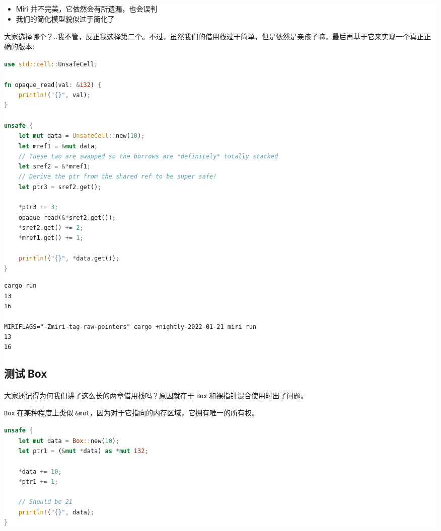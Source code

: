 - Miri 并不完美，它依然会有所遗漏，也会误判
- 我们的简化模型貌似过于简化了

大家选择哪个？..我不管，反正我选择第二个。不过，虽然我们的借用栈过于简单，但是依然是亲孩子嘛，最后再基于它来实现一个真正正确的版本:
```rust
use std::cell::UnsafeCell;

fn opaque_read(val: &i32) {
    println!("{}", val);
}

unsafe {
    let mut data = UnsafeCell::new(10);
    let mref1 = &mut data;
    // These two are swapped so the borrows are *definitely* totally stacked
    let sref2 = &*mref1;
    // Derive the ptr from the shared ref to be super safe!
    let ptr3 = sref2.get();             

    *ptr3 += 3;
    opaque_read(&*sref2.get());
    *sref2.get() += 2;
    *mref1.get() += 1;

    println!("{}", *data.get());
}
```

```shell
cargo run
13
16

MIRIFLAGS="-Zmiri-tag-raw-pointers" cargo +nightly-2022-01-21 miri run
13
16
```

## 测试 Box
大家还记得为何我们讲了这么长的两章借用栈吗？原因就在于 `Box` 和裸指针混合使用时出了问题。

`Box` 在某种程度上类似 `&mut`，因为对于它指向的内存区域，它拥有唯一的所有权。

```rust
unsafe {
    let mut data = Box::new(10);
    let ptr1 = (&mut *data) as *mut i32;

    *data += 10;
    *ptr1 += 1;

    // Should be 21
    println!("{}", data);
}
```

